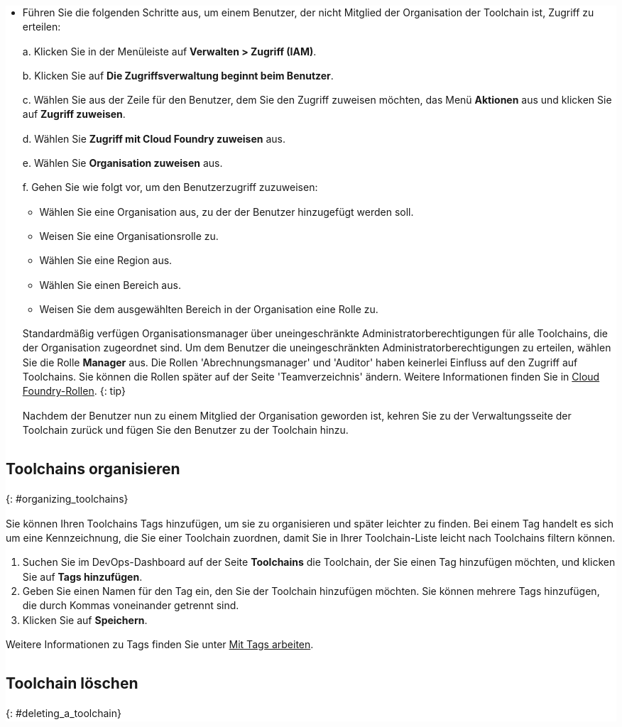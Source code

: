 * Führen Sie die folgenden Schritte aus, um einem Benutzer, der nicht Mitglied der Organisation der Toolchain ist, Zugriff zu erteilen:

   a. Klicken Sie in der Menüleiste auf **Verwalten > Zugriff (IAM)**.

   b. Klicken Sie auf **Die Zugriffsverwaltung beginnt beim Benutzer**.
   
   c. Wählen Sie aus der Zeile für den Benutzer, dem Sie den Zugriff zuweisen möchten, das Menü **Aktionen** aus und klicken Sie auf **Zugriff zuweisen**.
   
   d. Wählen Sie **Zugriff mit Cloud Foundry zuweisen** aus.

   e. Wählen Sie **Organisation zuweisen** aus.

   f. Gehen Sie wie folgt vor, um den Benutzerzugriff zuzuweisen:

     * Wählen Sie eine Organisation aus, zu der der Benutzer hinzugefügt werden soll.

     * Weisen Sie eine Organisationsrolle zu.

     * Wählen Sie eine Region aus.

     * Wählen Sie einen Bereich aus.

     * Weisen Sie dem ausgewählten Bereich in der Organisation eine Rolle zu.

     Standardmäßig verfügen Organisationsmanager über uneingeschränkte Administratorberechtigungen für alle Toolchains, die der Organisation zugeordnet sind. Um dem Benutzer die uneingeschränkten Administratorberechtigungen zu erteilen, wählen Sie die Rolle **Manager** aus. Die Rollen 'Abrechnungsmanager' und 'Auditor' haben keinerlei Einfluss auf den Zugriff auf Toolchains. Sie können die Rollen später auf der Seite 'Teamverzeichnis' ändern. Weitere Informationen finden Sie in [Cloud Foundry-Rollen](/docs/iam?topic=iam-cfaccess#cfaccess).
     {: tip}

   Nachdem der Benutzer nun zu einem Mitglied der Organisation geworden ist, kehren Sie zu der Verwaltungsseite der Toolchain zurück und fügen Sie den Benutzer zu der Toolchain hinzu.  


## Toolchains organisieren
{: #organizing_toolchains}

Sie können Ihren Toolchains Tags hinzufügen, um sie zu organisieren und später leichter zu finden. Bei einem Tag handelt es sich um eine Kennzeichnung, die Sie einer Toolchain zuordnen, damit Sie in Ihrer Toolchain-Liste leicht nach Toolchains filtern können.

1. Suchen Sie im DevOps-Dashboard auf der Seite **Toolchains** die Toolchain, der Sie einen Tag hinzufügen möchten, und klicken Sie auf **Tags hinzufügen**.
1. Geben Sie einen Namen für den Tag ein, den Sie der Toolchain hinzufügen möchten. Sie können mehrere Tags hinzufügen, die durch Kommas voneinander getrennt sind.
1. Klicken Sie auf **Speichern**.

Weitere Informationen zu Tags finden Sie unter [Mit Tags arbeiten](/docs/resources?topic=resources-tag#).


## Toolchain löschen
{: #deleting_a_toolchain}
